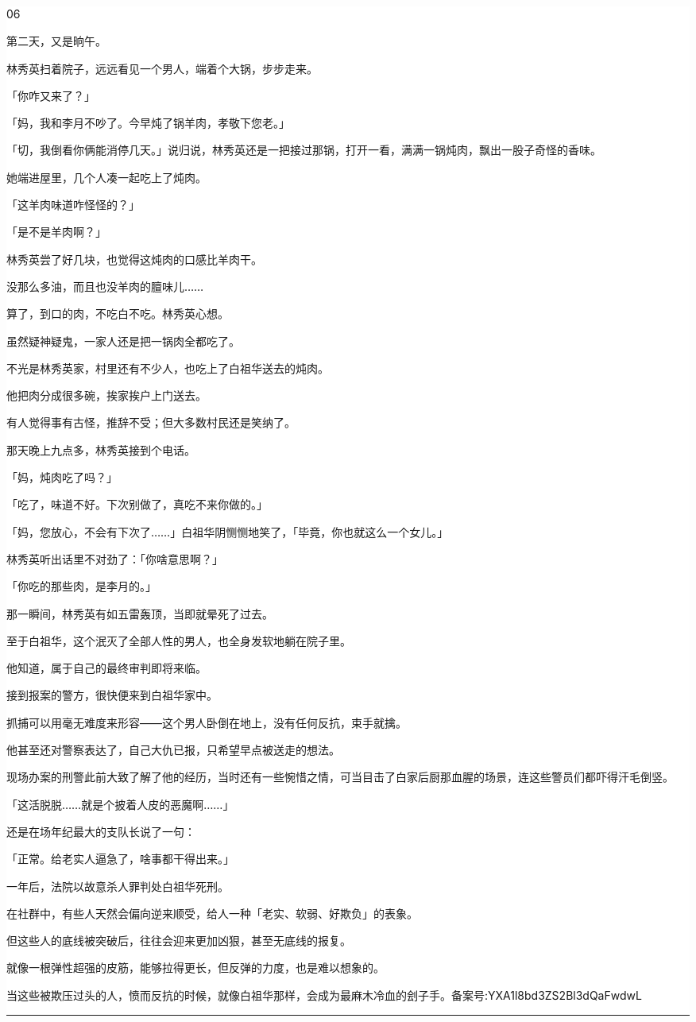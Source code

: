  <p>06</p>
 <p>第二天，又是晌午。</p>
 <p>林秀英扫着院子，远远看见一个男人，端着个大锅，步步走来。</p>
 <p>「你咋又来了？」</p>
 <p>「妈，我和李月不吵了。今早炖了锅羊肉，孝敬下您老。」</p>
 <p>「切，我倒看你俩能消停几天。」说归说，林秀英还是一把接过那锅，打开一看，满满一锅炖肉，飘出一股子奇怪的香味。</p>
 <p>她端进屋里，几个人凑一起吃上了炖肉。</p>
 <p>「这羊肉味道咋怪怪的？」</p>
 <p>「是不是羊肉啊？」</p>
 <p>林秀英尝了好几块，也觉得这炖肉的口感比羊肉干。</p>
 <p>没那么多油，而且也没羊肉的膻味儿……</p>
 <p>算了，到口的肉，不吃白不吃。林秀英心想。</p>
 <p>虽然疑神疑鬼，一家人还是把一锅肉全都吃了。</p>
 <p>不光是林秀英家，村里还有不少人，也吃上了白祖华送去的炖肉。</p>
 <p>他把肉分成很多碗，挨家挨户上门送去。</p>
 <p>有人觉得事有古怪，推辞不受；但大多数村民还是笑纳了。</p>
 <p>那天晚上九点多，林秀英接到个电话。</p>
 <p>「妈，炖肉吃了吗？」</p>
 <p>「吃了，味道不好。下次别做了，真吃不来你做的。」</p>
 <p>「妈，您放心，不会有下次了……」白祖华阴恻恻地笑了，「毕竟，你也就这么一个女儿。」</p>
 <p>林秀英听出话里不对劲了：「你啥意思啊？」</p>
 <p>「你吃的那些肉，是李月的。」</p>
 <p>那一瞬间，林秀英有如五雷轰顶，当即就晕死了过去。</p>
 <p>至于白祖华，这个泯灭了全部人性的男人，也全身发软地躺在院子里。</p>
 <p>他知道，属于自己的最终审判即将来临。</p>
 <p>接到报案的警方，很快便来到白祖华家中。</p>
 <p>抓捕可以用毫无难度来形容——这个男人卧倒在地上，没有任何反抗，束手就擒。</p>
 <p>他甚至还对警察表达了，自己大仇已报，只希望早点被送走的想法。</p>
 <p>现场办案的刑警此前大致了解了他的经历，当时还有一些惋惜之情，可当目击了白家后厨那血腥的场景，连这些警员们都吓得汗毛倒竖。</p>
 <p>「这活脱脱……就是个披着人皮的恶魔啊……」</p>
 <p>还是在场年纪最大的支队长说了一句：</p>
 <p>「正常。给老实人逼急了，啥事都干得出来。」</p>
 <p>一年后，法院以故意杀人罪判处白祖华死刑。</p>
 <p>在社群中，有些人天然会偏向逆来顺受，给人一种「老实、软弱、好欺负」的表象。</p>
 <p>但这些人的底线被突破后，往往会迎来更加凶狠，甚至无底线的报复。</p>
 <p>就像一根弹性超强的皮筋，能够拉得更长，但反弹的力度，也是难以想象的。</p>
 <p>当这些被欺压过头的人，愤而反抗的时候，就像白祖华那样，会成为最麻木冷血的刽子手。备案号:YXA1l8bd3ZS2Bl3dQaFwdwL</p>
 <hr>
</div>
